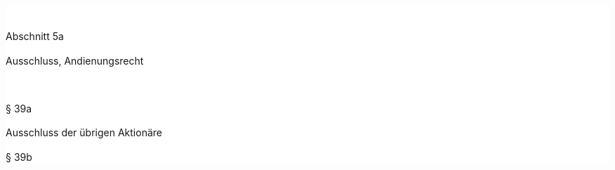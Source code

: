</td>

</tr>

<tr>

<td style colspan="2" align="left" valign="top" charoff="50">

 

</td>

</tr>

<tr>

<td style colspan="2" align="center" valign="top" charoff="50">

Abschnitt 5a

</td>

</tr>

<tr>

<td style colspan="2" align="center" valign="top" charoff="50">

Ausschluss, Andienungsrecht

</td>

</tr>

<tr>

<td style colspan="2" align="center" valign="top" charoff="50">

 

</td>

</tr>

<tr>

<td style align="left" valign="top" charoff="50">

§ 39a

</td>

<td style align="left" valign="top" charoff="50">

Ausschluss der übrigen Aktionäre

</td>

</tr>

<tr>

<td style align="left" valign="top" charoff="50">

§ 39b

</td>
